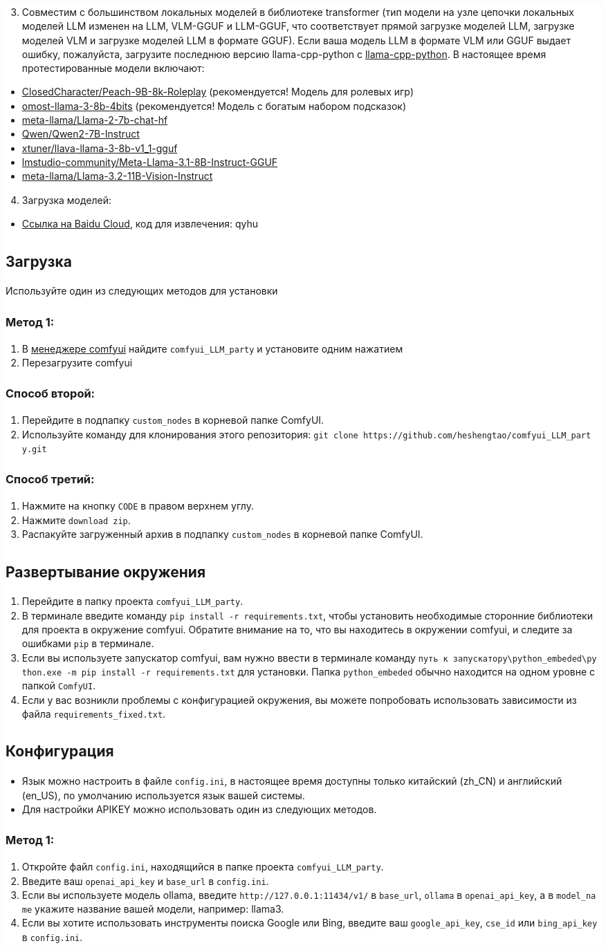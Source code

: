 3. Совместим с большинством локальных моделей в библиотеке transformer (тип модели на узле цепочки локальных моделей LLM изменен на LLM, VLM-GGUF и LLM-GGUF, что соответствует прямой загрузке моделей LLM, загрузке моделей VLM и загрузке моделей LLM в формате GGUF). Если ваша модель LLM в формате VLM или GGUF выдает ошибку, пожалуйста, загрузите последнюю версию llama-cpp-python с [llama-cpp-python](https://github.com/abetlen/llama-cpp-python/releases). В настоящее время протестированные модели включают:
* [ClosedCharacter/Peach-9B-8k-Roleplay](https://huggingface.co/ClosedCharacter/Peach-9B-8k-Roleplay) (рекомендуется! Модель для ролевых игр)
* [omost-llama-3-8b-4bits](https://huggingface.co/lllyasviel/omost-llama-3-8b-4bits) (рекомендуется! Модель с богатым набором подсказок)
* [meta-llama/Llama-2-7b-chat-hf](https://huggingface.co/meta-llama/Llama-2-7b-chat-hf)
* [Qwen/Qwen2-7B-Instruct](https://huggingface.co/Qwen/Qwen2-7B-Instruct)
* [xtuner/llava-llama-3-8b-v1_1-gguf](https://huggingface.co/xtuner/llava-llama-3-8b-v1_1-gguf)
* [lmstudio-community/Meta-Llama-3.1-8B-Instruct-GGUF](https://huggingface.co/lmstudio-community/Meta-Llama-3.1-8B-Instruct-GGUF/tree/main)
* [meta-llama/Llama-3.2-11B-Vision-Instruct](https://huggingface.co/meta-llama/Llama-3.2-11B-Vision-Instruct)

4. Загрузка моделей:
* [Ссылка на Baidu Cloud](https://pan.baidu.com/share/init?surl=T4aEB4HumdJ7iVbvsv1vzA&pwd=qyhu), код для извлечения: qyhu

## Загрузка
Используйте один из следующих методов для установки
### Метод 1:
1. В [менеджере comfyui](https://github.com/ltdrdata/ComfyUI-Manager) найдите `comfyui_LLM_party` и установите одним нажатием
2. Перезагрузите comfyui
### Способ второй:
1. Перейдите в подпапку `custom_nodes` в корневой папке ComfyUI.
2. Используйте команду для клонирования этого репозитория: `git clone https://github.com/heshengtao/comfyui_LLM_party.git`

### Способ третий:
1. Нажмите на кнопку `CODE` в правом верхнем углу.
2. Нажмите `download zip`.
3. Распакуйте загруженный архив в подпапку `custom_nodes` в корневой папке ComfyUI.

## Развертывание окружения
1. Перейдите в папку проекта `comfyui_LLM_party`.
2. В терминале введите команду `pip install -r requirements.txt`, чтобы установить необходимые сторонние библиотеки для проекта в окружение comfyui. Обратите внимание на то, что вы находитесь в окружении comfyui, и следите за ошибками `pip` в терминале.
3. Если вы используете запускатор comfyui, вам нужно ввести в терминале команду `путь к запускатору\python_embeded\python.exe -m pip install -r requirements.txt` для установки. Папка `python_embeded` обычно находится на одном уровне с папкой `ComfyUI`.
4. Если у вас возникли проблемы с конфигурацией окружения, вы можете попробовать использовать зависимости из файла `requirements_fixed.txt`.
## Конфигурация
* Язык можно настроить в файле `config.ini`, в настоящее время доступны только китайский (zh_CN) и английский (en_US), по умолчанию используется язык вашей системы.
* Для настройки APIKEY можно использовать один из следующих методов.
### Метод 1:
1. Откройте файл `config.ini`, находящийся в папке проекта `comfyui_LLM_party`.
2. Введите ваш `openai_api_key` и `base_url` в `config.ini`.
3. Если вы используете модель ollama, введите `http://127.0.0.1:11434/v1/` в `base_url`, `ollama` в `openai_api_key`, а в `model_name` укажите название вашей модели, например: llama3.
4. Если вы хотите использовать инструменты поиска Google или Bing, введите ваш `google_api_key`, `cse_id` или `bing_api_key` в `config.ini`.